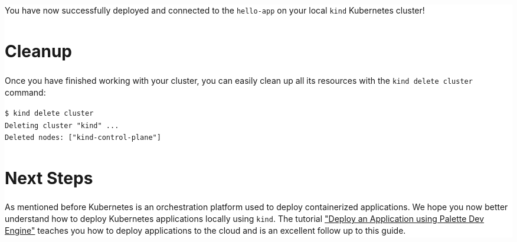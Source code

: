 You have now successfully deployed and connected to the `hello-app` on your local `kind` Kubernetes cluster!

# Cleanup
Once you have finished working with your cluster, you can easily clean up all its resources with the `kind delete cluster` command:

```shell
$ kind delete cluster
Deleting cluster "kind" ...
Deleted nodes: ["kind-control-plane"]
```

# Next Steps
As mentioned before Kubernetes is an orchestration platform used to deploy containerized applications. We hope you now better understand how to deploy Kubernetes applications locally using `kind`. The tutorial ["Deploy an Application using Palette Dev Engine"](https://docs.spectrocloud.com/devx/apps/deploy-app/) teaches you how to deploy applications to the cloud and is an excellent follow up to this guide. 


